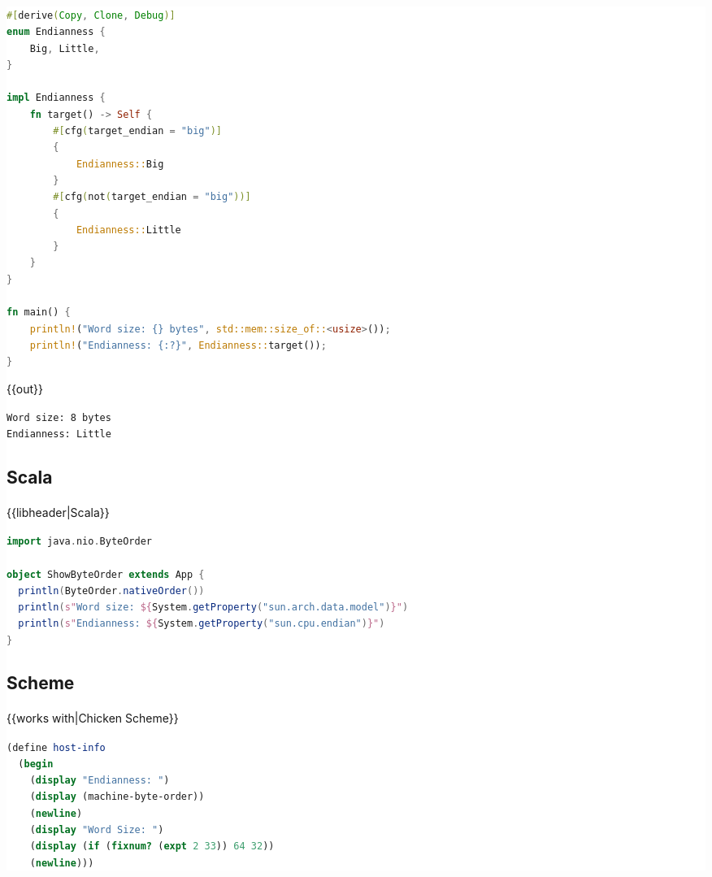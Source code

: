
```Rust
#[derive(Copy, Clone, Debug)]
enum Endianness {
    Big, Little,
}

impl Endianness {
    fn target() -> Self {
        #[cfg(target_endian = "big")]
        {
            Endianness::Big
        }
        #[cfg(not(target_endian = "big"))]
        {
            Endianness::Little
        }
    }
}

fn main() {
    println!("Word size: {} bytes", std::mem::size_of::<usize>());
    println!("Endianness: {:?}", Endianness::target());
}
```


{{out}}

```txt
Word size: 8 bytes
Endianness: Little
```



## Scala

{{libheader|Scala}}
```Scala
import java.nio.ByteOrder

object ShowByteOrder extends App {
  println(ByteOrder.nativeOrder())
  println(s"Word size: ${System.getProperty("sun.arch.data.model")}")
  println(s"Endianness: ${System.getProperty("sun.cpu.endian")}")
}
```



## Scheme

{{works with|Chicken Scheme}}
```scheme
(define host-info
  (begin
    (display "Endianness: ")
    (display (machine-byte-order))
    (newline)
    (display "Word Size: ")
    (display (if (fixnum? (expt 2 33)) 64 32))
    (newline)))
```
